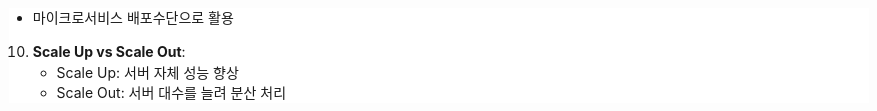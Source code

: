    - 마이크로서비스 배포수단으로 활용
10. **Scale Up vs Scale Out**:
    - Scale Up: 서버 자체 성능 향상
    - Scale Out: 서버 대수를 늘려 분산 처리
